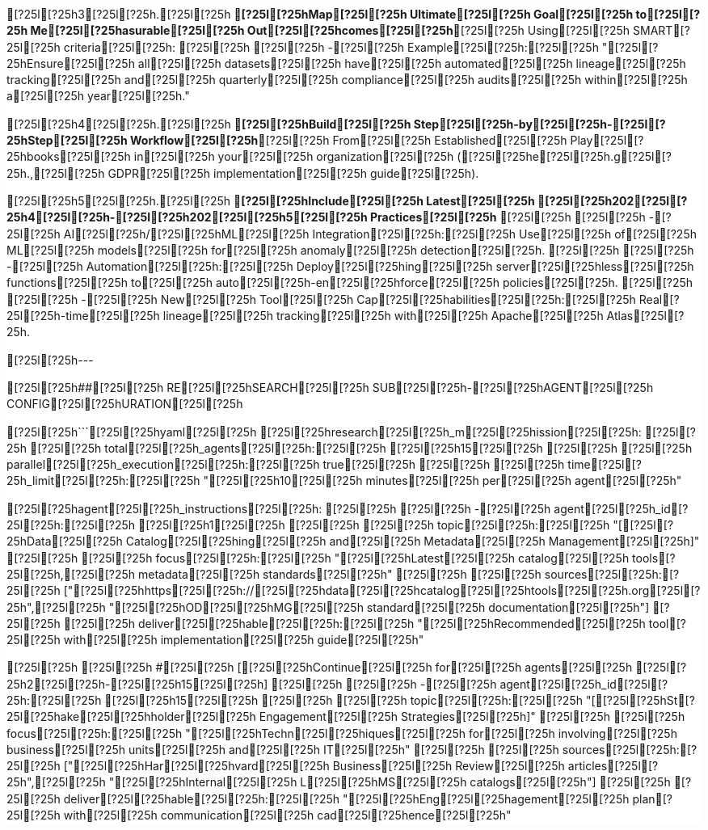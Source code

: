 [?25l[?25h3[?25l[?25h.[?25l[?25h **[?25l[?25hMap[?25l[?25h Ultimate[?25l[?25h Goal[?25l[?25h to[?25l[?25h Me[?25l[?25hasurable[?25l[?25h Out[?25l[?25hcomes[?25l[?25h**[?25l[?25h Using[?25l[?25h SMART[?25l[?25h criteria[?25l[?25h:
[?25l[?25h  [?25l[?25h -[?25l[?25h Example[?25l[?25h:[?25l[?25h "[?25l[?25hEnsure[?25l[?25h all[?25l[?25h datasets[?25l[?25h have[?25l[?25h automated[?25l[?25h lineage[?25l[?25h tracking[?25l[?25h and[?25l[?25h quarterly[?25l[?25h compliance[?25l[?25h audits[?25l[?25h within[?25l[?25h a[?25l[?25h year[?25l[?25h."

[?25l[?25h4[?25l[?25h.[?25l[?25h **[?25l[?25hBuild[?25l[?25h Step[?25l[?25h-by[?25l[?25h-[?25l[?25hStep[?25l[?25h Workflow[?25l[?25h**[?25l[?25h From[?25l[?25h Established[?25l[?25h Play[?25l[?25hbooks[?25l[?25h in[?25l[?25h your[?25l[?25h organization[?25l[?25h ([?25l[?25he[?25l[?25h.g[?25l[?25h.,[?25l[?25h GDPR[?25l[?25h implementation[?25l[?25h guide[?25l[?25h).

[?25l[?25h5[?25l[?25h.[?25l[?25h **[?25l[?25hInclude[?25l[?25h Latest[?25l[?25h [?25l[?25h202[?25l[?25h4[?25l[?25h-[?25l[?25h202[?25l[?25h5[?25l[?25h Practices[?25l[?25h**
[?25l[?25h  [?25l[?25h -[?25l[?25h AI[?25l[?25h/[?25l[?25hML[?25l[?25h Integration[?25l[?25h:[?25l[?25h Use[?25l[?25h of[?25l[?25h ML[?25l[?25h models[?25l[?25h for[?25l[?25h anomaly[?25l[?25h detection[?25l[?25h.
[?25l[?25h  [?25l[?25h -[?25l[?25h Automation[?25l[?25h:[?25l[?25h Deploy[?25l[?25hing[?25l[?25h server[?25l[?25hless[?25l[?25h functions[?25l[?25h to[?25l[?25h auto[?25l[?25h-en[?25l[?25hforce[?25l[?25h policies[?25l[?25h.
[?25l[?25h  [?25l[?25h -[?25l[?25h New[?25l[?25h Tool[?25l[?25h Cap[?25l[?25habilities[?25l[?25h:[?25l[?25h Real[?25l[?25h-time[?25l[?25h lineage[?25l[?25h tracking[?25l[?25h with[?25l[?25h Apache[?25l[?25h Atlas[?25l[?25h.

[?25l[?25h---

[?25l[?25h##[?25l[?25h RE[?25l[?25hSEARCH[?25l[?25h SUB[?25l[?25h-[?25l[?25hAGENT[?25l[?25h CONFIG[?25l[?25hURATION[?25l[?25h

[?25l[?25h```[?25l[?25hyaml[?25l[?25h
[?25l[?25hresearch[?25l[?25h_m[?25l[?25hission[?25l[?25h:
[?25l[?25h [?25l[?25h total[?25l[?25h_agents[?25l[?25h:[?25l[?25h [?25l[?25h15[?25l[?25h
[?25l[?25h [?25l[?25h parallel[?25l[?25h_execution[?25l[?25h:[?25l[?25h true[?25l[?25h
[?25l[?25h [?25l[?25h time[?25l[?25h_limit[?25l[?25h:[?25l[?25h "[?25l[?25h10[?25l[?25h minutes[?25l[?25h per[?25l[?25h agent[?25l[?25h"

[?25l[?25hagent[?25l[?25h_instructions[?25l[?25h:
[?25l[?25h [?25l[?25h -[?25l[?25h agent[?25l[?25h_id[?25l[?25h:[?25l[?25h [?25l[?25h1[?25l[?25h
[?25l[?25h   [?25l[?25h topic[?25l[?25h:[?25l[?25h "[[?25l[?25hData[?25l[?25h Catalog[?25l[?25hing[?25l[?25h and[?25l[?25h Metadata[?25l[?25h Management[?25l[?25h]"
[?25l[?25h   [?25l[?25h focus[?25l[?25h:[?25l[?25h "[?25l[?25hLatest[?25l[?25h catalog[?25l[?25h tools[?25l[?25h,[?25l[?25h metadata[?25l[?25h standards[?25l[?25h"
[?25l[?25h   [?25l[?25h sources[?25l[?25h:[?25l[?25h ["[?25l[?25hhttps[?25l[?25h://[?25l[?25hdata[?25l[?25hcatalog[?25l[?25htools[?25l[?25h.org[?25l[?25h",[?25l[?25h "[?25l[?25hOD[?25l[?25hMG[?25l[?25h standard[?25l[?25h documentation[?25l[?25h"]
[?25l[?25h   [?25l[?25h deliver[?25l[?25hable[?25l[?25h:[?25l[?25h "[?25l[?25hRecommended[?25l[?25h tool[?25l[?25h with[?25l[?25h implementation[?25l[?25h guide[?25l[?25h"

[?25l[?25h [?25l[?25h #[?25l[?25h [[?25l[?25hContinue[?25l[?25h for[?25l[?25h agents[?25l[?25h [?25l[?25h2[?25l[?25h-[?25l[?25h15[?25l[?25h]
[?25l[?25h [?25l[?25h -[?25l[?25h agent[?25l[?25h_id[?25l[?25h:[?25l[?25h [?25l[?25h15[?25l[?25h
[?25l[?25h   [?25l[?25h topic[?25l[?25h:[?25l[?25h "[[?25l[?25hSt[?25l[?25hake[?25l[?25hholder[?25l[?25h Engagement[?25l[?25h Strategies[?25l[?25h]"
[?25l[?25h   [?25l[?25h focus[?25l[?25h:[?25l[?25h "[?25l[?25hTechn[?25l[?25hiques[?25l[?25h for[?25l[?25h involving[?25l[?25h business[?25l[?25h units[?25l[?25h and[?25l[?25h IT[?25l[?25h"
[?25l[?25h   [?25l[?25h sources[?25l[?25h:[?25l[?25h ["[?25l[?25hHar[?25l[?25hvard[?25l[?25h Business[?25l[?25h Review[?25l[?25h articles[?25l[?25h",[?25l[?25h "[?25l[?25hInternal[?25l[?25h L[?25l[?25hMS[?25l[?25h catalogs[?25l[?25h"]
[?25l[?25h   [?25l[?25h deliver[?25l[?25hable[?25l[?25h:[?25l[?25h "[?25l[?25hEng[?25l[?25hagement[?25l[?25h plan[?25l[?25h with[?25l[?25h communication[?25l[?25h cad[?25l[?25hence[?25l[?25h"